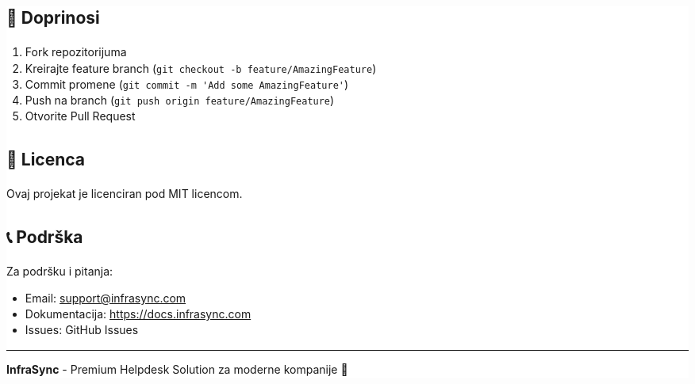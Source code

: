 ## 🤝 Doprinosi

1. Fork repozitorijuma
2. Kreirajte feature branch (`git checkout -b feature/AmazingFeature`)
3. Commit promene (`git commit -m 'Add some AmazingFeature'`)
4. Push na branch (`git push origin feature/AmazingFeature`)
5. Otvorite Pull Request

## 📄 Licenca

Ovaj projekat je licenciran pod MIT licencom.

## 📞 Podrška

Za podršku i pitanja:
- Email: support@infrasync.com
- Dokumentacija: https://docs.infrasync.com
- Issues: GitHub Issues

---

**InfraSync** - Premium Helpdesk Solution za moderne kompanije 🚀 